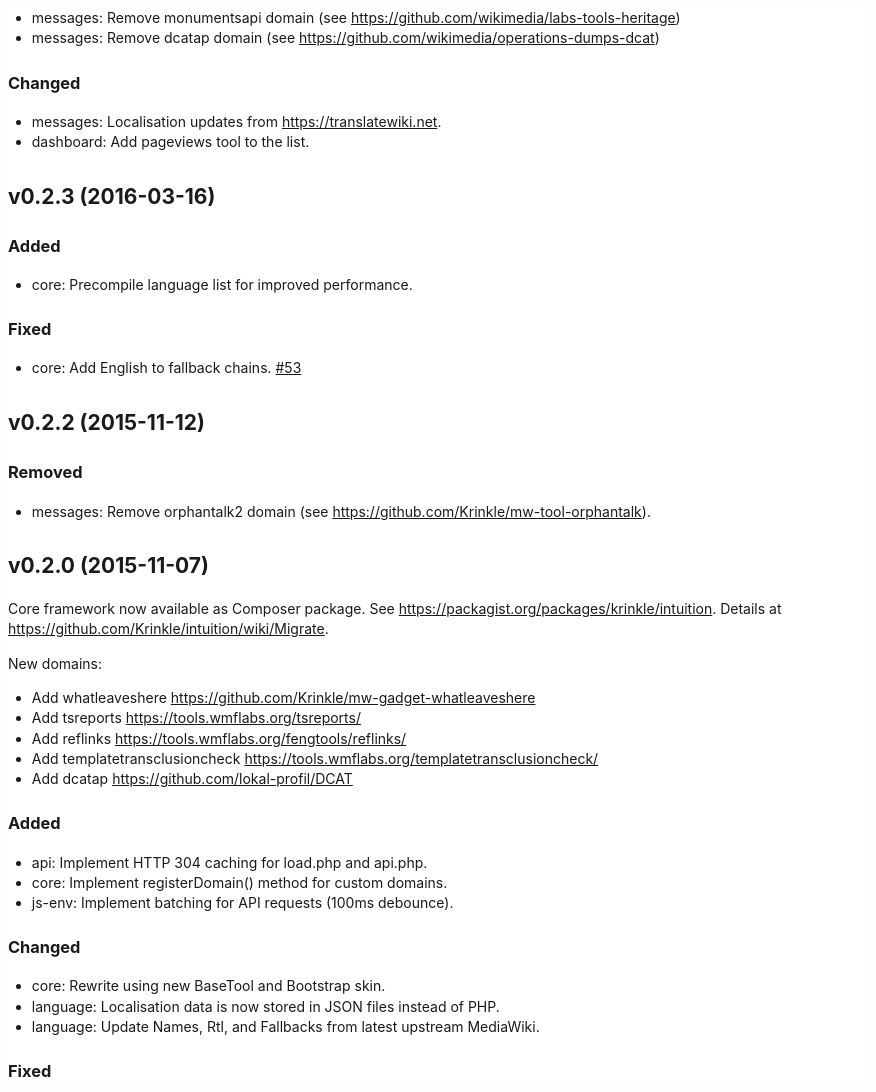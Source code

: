 * messages: Remove monumentsapi domain (see <https://github.com/wikimedia/labs-tools-heritage>)
* messages: Remove dcatap domain (see <https://github.com/wikimedia/operations-dumps-dcat>)

### Changed

* messages: Localisation updates from https://translatewiki.net.
* dashboard: Add pageviews tool to the list.

## v0.2.3 (2016-03-16)

### Added

* core: Precompile language list for improved performance.

### Fixed

* core: Add English to fallback chains. [#53](https://github.com/Krinkle/intuition/issues/53)

## v0.2.2 (2015-11-12)

### Removed

* messages: Remove orphantalk2 domain (see <https://github.com/Krinkle/mw-tool-orphantalk>).

## v0.2.0 (2015-11-07)

Core framework now available as Composer package. See
<https://packagist.org/packages/krinkle/intuition>. Details at
<https://github.com/Krinkle/intuition/wiki/Migrate>.

New domains:

* Add whatleaveshere <https://github.com/Krinkle/mw-gadget-whatleaveshere>
* Add tsreports <https://tools.wmflabs.org/tsreports/>
* Add reflinks <https://tools.wmflabs.org/fengtools/reflinks/>
* Add templatetransclusioncheck <https://tools.wmflabs.org/templatetransclusioncheck/>
* Add dcatap <https://github.com/lokal-profil/DCAT>

### Added

* api: Implement HTTP 304 caching for load.php and api.php.
* core: Implement registerDomain() method for custom domains.
* js-env: Implement batching for API requests (100ms debounce).

### Changed

* core: Rewrite using new BaseTool and Bootstrap skin.
* language: Localisation data is now stored in JSON files instead of PHP.
* language: Update Names, Rtl, and Fallbacks from latest upstream MediaWiki.

### Fixed
